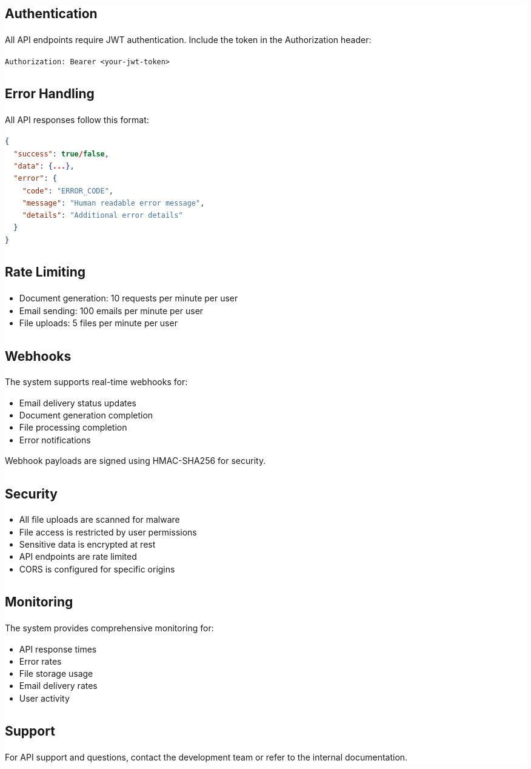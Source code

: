 
## Authentication

All API endpoints require JWT authentication. Include the token in the Authorization header:

```
Authorization: Bearer <your-jwt-token>
```

## Error Handling

All API responses follow this format:

```json
{
  "success": true/false,
  "data": {...},
  "error": {
    "code": "ERROR_CODE",
    "message": "Human readable error message",
    "details": "Additional error details"
  }
}
```

## Rate Limiting

- Document generation: 10 requests per minute per user
- Email sending: 100 emails per minute per user
- File uploads: 5 files per minute per user

## Webhooks

The system supports real-time webhooks for:
- Email delivery status updates
- Document generation completion
- File processing completion
- Error notifications

Webhook payloads are signed using HMAC-SHA256 for security.

## Security

- All file uploads are scanned for malware
- File access is restricted by user permissions
- Sensitive data is encrypted at rest
- API endpoints are rate limited
- CORS is configured for specific origins

## Monitoring

The system provides comprehensive monitoring for:
- API response times
- Error rates
- File storage usage
- Email delivery rates
- User activity

## Support

For API support and questions, contact the development team or refer to the internal documentation.